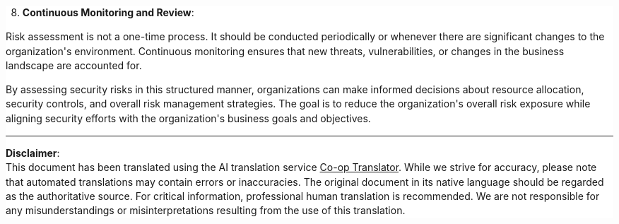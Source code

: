 8. **Continuous Monitoring and Review**:

Risk assessment is not a one-time process. It should be conducted periodically or whenever there are significant changes to the organization's environment. Continuous monitoring ensures that new threats, vulnerabilities, or changes in the business landscape are accounted for.

By assessing security risks in this structured manner, organizations can make informed decisions about resource allocation, security controls, and overall risk management strategies. The goal is to reduce the organization's overall risk exposure while aligning security efforts with the organization's business goals and objectives.

---

**Disclaimer**:  
This document has been translated using the AI translation service [Co-op Translator](https://github.com/Azure/co-op-translator). While we strive for accuracy, please note that automated translations may contain errors or inaccuracies. The original document in its native language should be regarded as the authoritative source. For critical information, professional human translation is recommended. We are not responsible for any misunderstandings or misinterpretations resulting from the use of this translation.